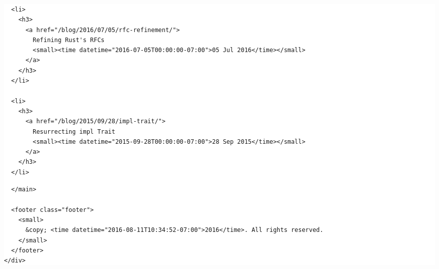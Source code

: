       <li>
        <h3>
          <a href="/blog/2016/07/05/rfc-refinement/">
            Refining Rust's RFCs
            <small><time datetime="2016-07-05T00:00:00-07:00">05 Jul 2016</time></small>
          </a>
        </h3>
      </li>
    
      <li>
        <h3>
          <a href="/blog/2015/09/28/impl-trait/">
            Resurrecting impl Trait
            <small><time datetime="2015-09-28T00:00:00-07:00">28 Sep 2015</time></small>
          </a>
        </h3>
      </li>
    
  </ul>
</aside>


      </main>

      <footer class="footer">
        <small>
          &copy; <time datetime="2016-08-11T10:34:52-07:00">2016</time>. All rights reserved.
        </small>
      </footer>
    </div>

  </body>
</html>

